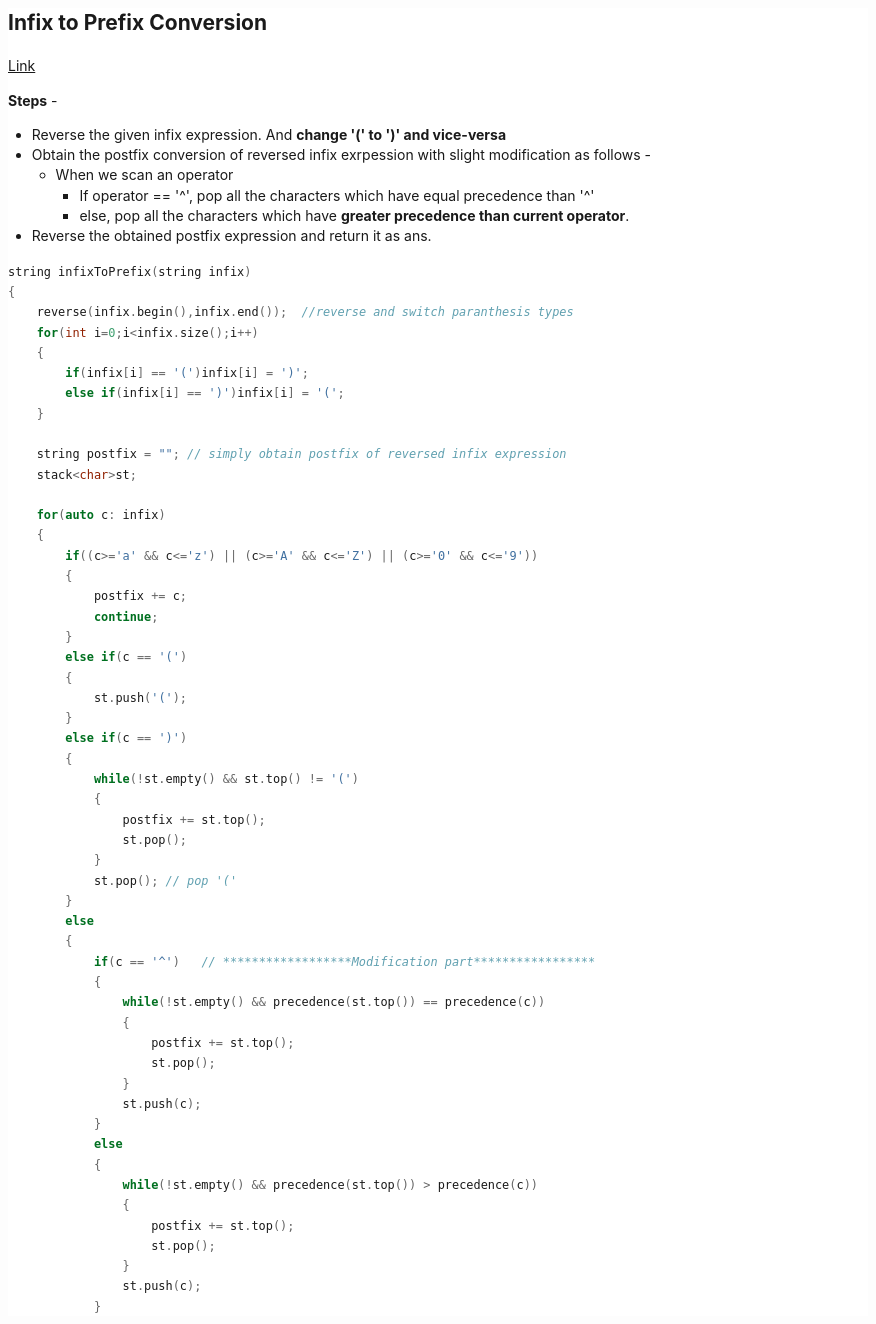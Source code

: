 ## Infix to Prefix Conversion
[Link](https://www.geeksforgeeks.org/convert-infix-prefix-notation/)

**Steps** - 
* Reverse the given infix expression. And **change '(' to ')' and vice-versa**
* Obtain the postfix conversion of reversed infix exrpession with slight modification as follows - 
    * When we scan an operator
       * If operator == '^', pop all the characters which have equal precedence than '^'
       * else, pop all the characters which have **greater precedence than current operator**. 
* Reverse the obtained postfix expression and return it as ans.

```c++
string infixToPrefix(string infix)
{
    reverse(infix.begin(),infix.end());  //reverse and switch paranthesis types
    for(int i=0;i<infix.size();i++)
    {
        if(infix[i] == '(')infix[i] = ')';
        else if(infix[i] == ')')infix[i] = '(';
    }
    
    string postfix = ""; // simply obtain postfix of reversed infix expression
    stack<char>st;
    
    for(auto c: infix)
    {
        if((c>='a' && c<='z') || (c>='A' && c<='Z') || (c>='0' && c<='9'))
        {
            postfix += c;
            continue;
        }
        else if(c == '(')
        {
            st.push('(');
        }
        else if(c == ')')
        {
            while(!st.empty() && st.top() != '(')
            {
                postfix += st.top();
                st.pop();
            }
            st.pop(); // pop '('
        }
        else
        {
            if(c == '^')   // ******************Modification part*****************
            {
                while(!st.empty() && precedence(st.top()) == precedence(c))
                {
                    postfix += st.top();
                    st.pop();
                }
                st.push(c);
            }
            else
            {
                while(!st.empty() && precedence(st.top()) > precedence(c))
                {
                    postfix += st.top();
                    st.pop();
                }
                st.push(c);
            }
```